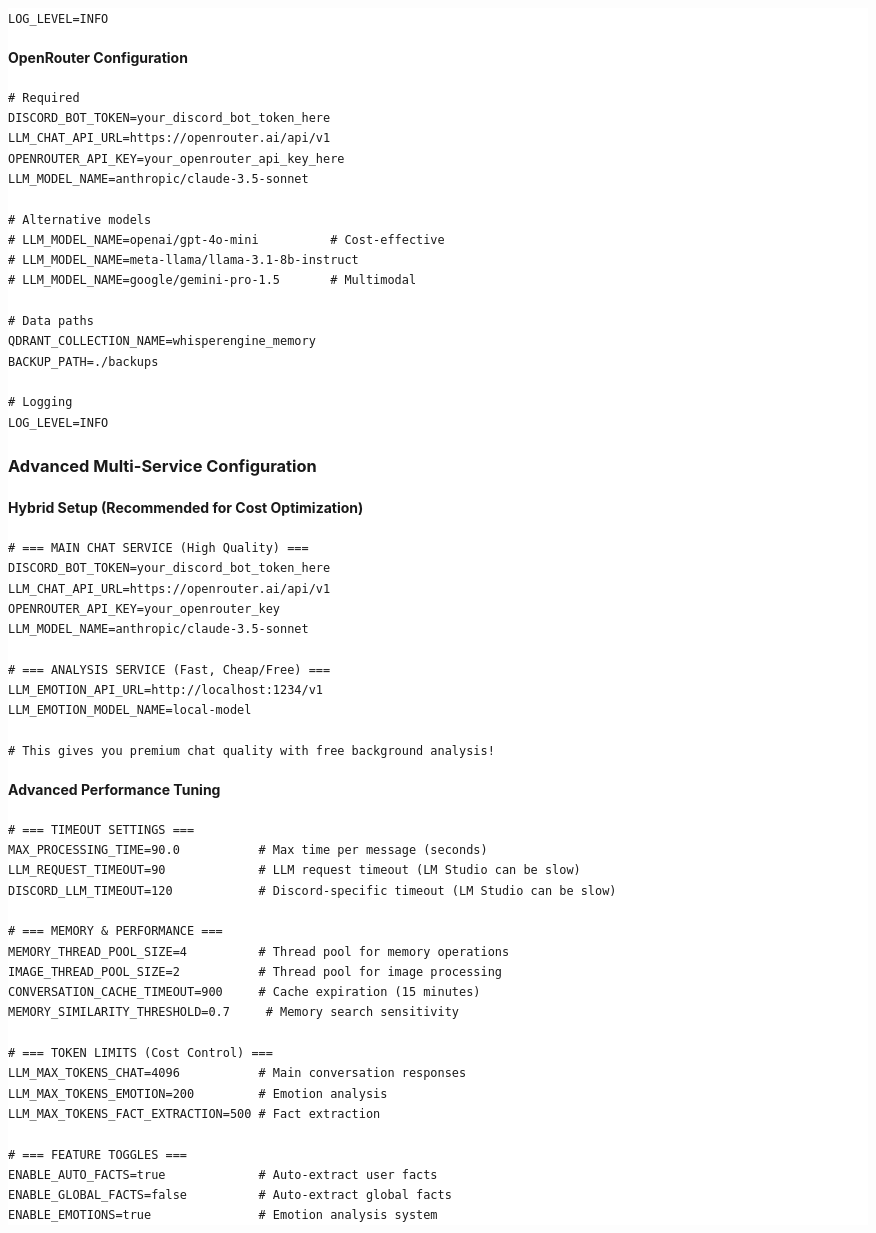 ```env
LOG_LEVEL=INFO
```

#### OpenRouter Configuration
```env
# Required
DISCORD_BOT_TOKEN=your_discord_bot_token_here
LLM_CHAT_API_URL=https://openrouter.ai/api/v1
OPENROUTER_API_KEY=your_openrouter_api_key_here
LLM_MODEL_NAME=anthropic/claude-3.5-sonnet

# Alternative models
# LLM_MODEL_NAME=openai/gpt-4o-mini          # Cost-effective
# LLM_MODEL_NAME=meta-llama/llama-3.1-8b-instruct
# LLM_MODEL_NAME=google/gemini-pro-1.5       # Multimodal

# Data paths
QDRANT_COLLECTION_NAME=whisperengine_memory
BACKUP_PATH=./backups

# Logging
LOG_LEVEL=INFO
```

### Advanced Multi-Service Configuration

#### Hybrid Setup (Recommended for Cost Optimization)
```env
# === MAIN CHAT SERVICE (High Quality) ===
DISCORD_BOT_TOKEN=your_discord_bot_token_here
LLM_CHAT_API_URL=https://openrouter.ai/api/v1
OPENROUTER_API_KEY=your_openrouter_key
LLM_MODEL_NAME=anthropic/claude-3.5-sonnet

# === ANALYSIS SERVICE (Fast, Cheap/Free) ===
LLM_EMOTION_API_URL=http://localhost:1234/v1
LLM_EMOTION_MODEL_NAME=local-model

# This gives you premium chat quality with free background analysis!
```

#### Advanced Performance Tuning
```env
# === TIMEOUT SETTINGS ===
MAX_PROCESSING_TIME=90.0           # Max time per message (seconds)
LLM_REQUEST_TIMEOUT=90             # LLM request timeout (LM Studio can be slow)
DISCORD_LLM_TIMEOUT=120            # Discord-specific timeout (LM Studio can be slow)

# === MEMORY & PERFORMANCE ===
MEMORY_THREAD_POOL_SIZE=4          # Thread pool for memory operations
IMAGE_THREAD_POOL_SIZE=2           # Thread pool for image processing
CONVERSATION_CACHE_TIMEOUT=900     # Cache expiration (15 minutes)
MEMORY_SIMILARITY_THRESHOLD=0.7     # Memory search sensitivity

# === TOKEN LIMITS (Cost Control) ===
LLM_MAX_TOKENS_CHAT=4096           # Main conversation responses
LLM_MAX_TOKENS_EMOTION=200         # Emotion analysis
LLM_MAX_TOKENS_FACT_EXTRACTION=500 # Fact extraction

# === FEATURE TOGGLES ===
ENABLE_AUTO_FACTS=true             # Auto-extract user facts
ENABLE_GLOBAL_FACTS=false          # Auto-extract global facts
ENABLE_EMOTIONS=true               # Emotion analysis system

```